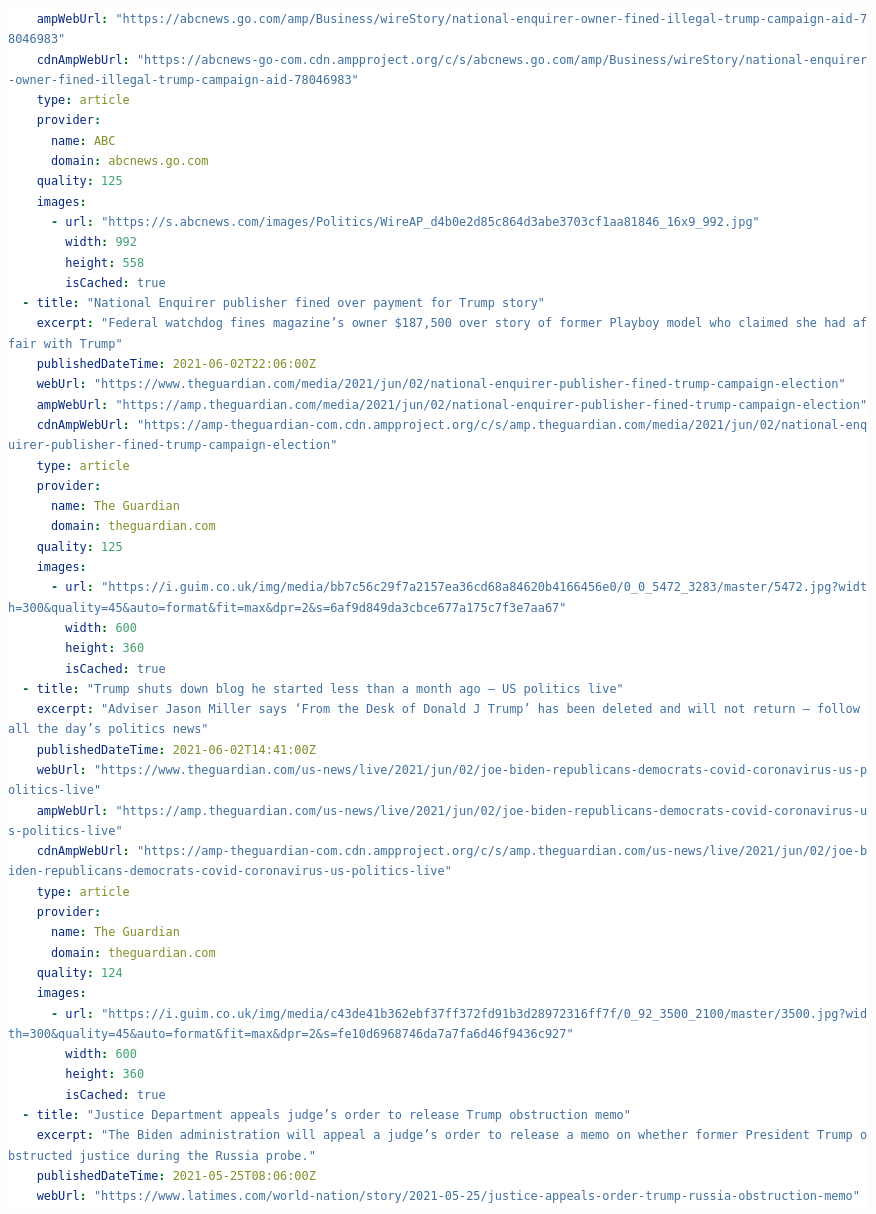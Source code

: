 ```yaml
    ampWebUrl: "https://abcnews.go.com/amp/Business/wireStory/national-enquirer-owner-fined-illegal-trump-campaign-aid-78046983"
    cdnAmpWebUrl: "https://abcnews-go-com.cdn.ampproject.org/c/s/abcnews.go.com/amp/Business/wireStory/national-enquirer-owner-fined-illegal-trump-campaign-aid-78046983"
    type: article
    provider:
      name: ABC
      domain: abcnews.go.com
    quality: 125
    images:
      - url: "https://s.abcnews.com/images/Politics/WireAP_d4b0e2d85c864d3abe3703cf1aa81846_16x9_992.jpg"
        width: 992
        height: 558
        isCached: true
  - title: "National Enquirer publisher fined over payment for Trump story"
    excerpt: "Federal watchdog fines magazine’s owner $187,500 over story of former Playboy model who claimed she had affair with Trump"
    publishedDateTime: 2021-06-02T22:06:00Z
    webUrl: "https://www.theguardian.com/media/2021/jun/02/national-enquirer-publisher-fined-trump-campaign-election"
    ampWebUrl: "https://amp.theguardian.com/media/2021/jun/02/national-enquirer-publisher-fined-trump-campaign-election"
    cdnAmpWebUrl: "https://amp-theguardian-com.cdn.ampproject.org/c/s/amp.theguardian.com/media/2021/jun/02/national-enquirer-publisher-fined-trump-campaign-election"
    type: article
    provider:
      name: The Guardian
      domain: theguardian.com
    quality: 125
    images:
      - url: "https://i.guim.co.uk/img/media/bb7c56c29f7a2157ea36cd68a84620b4166456e0/0_0_5472_3283/master/5472.jpg?width=300&quality=45&auto=format&fit=max&dpr=2&s=6af9d849da3cbce677a175c7f3e7aa67"
        width: 600
        height: 360
        isCached: true
  - title: "Trump shuts down blog he started less than a month ago – US politics live"
    excerpt: "Adviser Jason Miller says ‘From the Desk of Donald J Trump’ has been deleted and will not return – follow all the day’s politics news"
    publishedDateTime: 2021-06-02T14:41:00Z
    webUrl: "https://www.theguardian.com/us-news/live/2021/jun/02/joe-biden-republicans-democrats-covid-coronavirus-us-politics-live"
    ampWebUrl: "https://amp.theguardian.com/us-news/live/2021/jun/02/joe-biden-republicans-democrats-covid-coronavirus-us-politics-live"
    cdnAmpWebUrl: "https://amp-theguardian-com.cdn.ampproject.org/c/s/amp.theguardian.com/us-news/live/2021/jun/02/joe-biden-republicans-democrats-covid-coronavirus-us-politics-live"
    type: article
    provider:
      name: The Guardian
      domain: theguardian.com
    quality: 124
    images:
      - url: "https://i.guim.co.uk/img/media/c43de41b362ebf37ff372fd91b3d28972316ff7f/0_92_3500_2100/master/3500.jpg?width=300&quality=45&auto=format&fit=max&dpr=2&s=fe10d6968746da7a7fa6d46f9436c927"
        width: 600
        height: 360
        isCached: true
  - title: "Justice Department appeals judge’s order to release Trump obstruction memo"
    excerpt: "The Biden administration will appeal a judge’s order to release a memo on whether former President Trump obstructed justice during the Russia probe."
    publishedDateTime: 2021-05-25T08:06:00Z
    webUrl: "https://www.latimes.com/world-nation/story/2021-05-25/justice-appeals-order-trump-russia-obstruction-memo"
```
